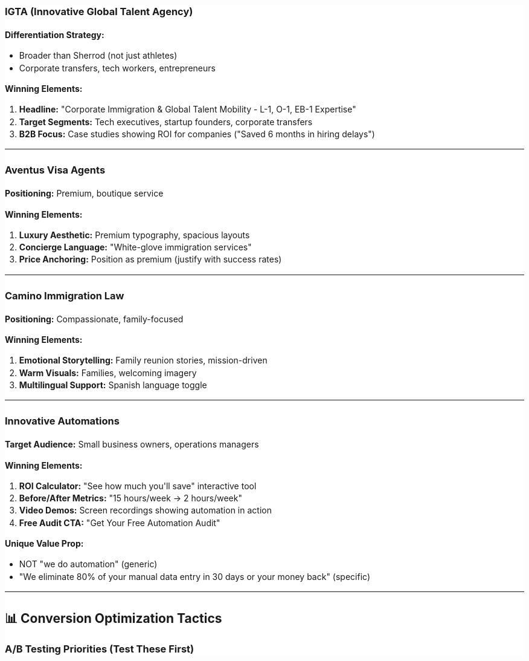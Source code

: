 
### **IGTA (Innovative Global Talent Agency)**

**Differentiation Strategy:**
- Broader than Sherrod (not just athletes)
- Corporate transfers, tech workers, entrepreneurs

**Winning Elements:**
1. **Headline:** "Corporate Immigration & Global Talent Mobility - L-1, O-1, EB-1 Expertise"
2. **Target Segments:** Tech executives, startup founders, corporate transfers
3. **B2B Focus:** Case studies showing ROI for companies ("Saved 6 months in hiring delays")

---

### **Aventus Visa Agents**

**Positioning:** Premium, boutique service

**Winning Elements:**
1. **Luxury Aesthetic:** Premium typography, spacious layouts
2. **Concierge Language:** "White-glove immigration services"
3. **Price Anchoring:** Position as premium (justify with success rates)

---

### **Camino Immigration Law**

**Positioning:** Compassionate, family-focused

**Winning Elements:**
1. **Emotional Storytelling:** Family reunion stories, mission-driven
2. **Warm Visuals:** Families, welcoming imagery
3. **Multilingual Support:** Spanish language toggle

---

### **Innovative Automations**

**Target Audience:** Small business owners, operations managers

**Winning Elements:**
1. **ROI Calculator:** "See how much you'll save" interactive tool
2. **Before/After Metrics:** "15 hours/week → 2 hours/week"
3. **Video Demos:** Screen recordings showing automation in action
4. **Free Audit CTA:** "Get Your Free Automation Audit"

**Unique Value Prop:**
- NOT "we do automation" (generic)
- "We eliminate 80% of your manual data entry in 30 days or your money back" (specific)

---

## 📊 Conversion Optimization Tactics

### **A/B Testing Priorities** (Test These First)
